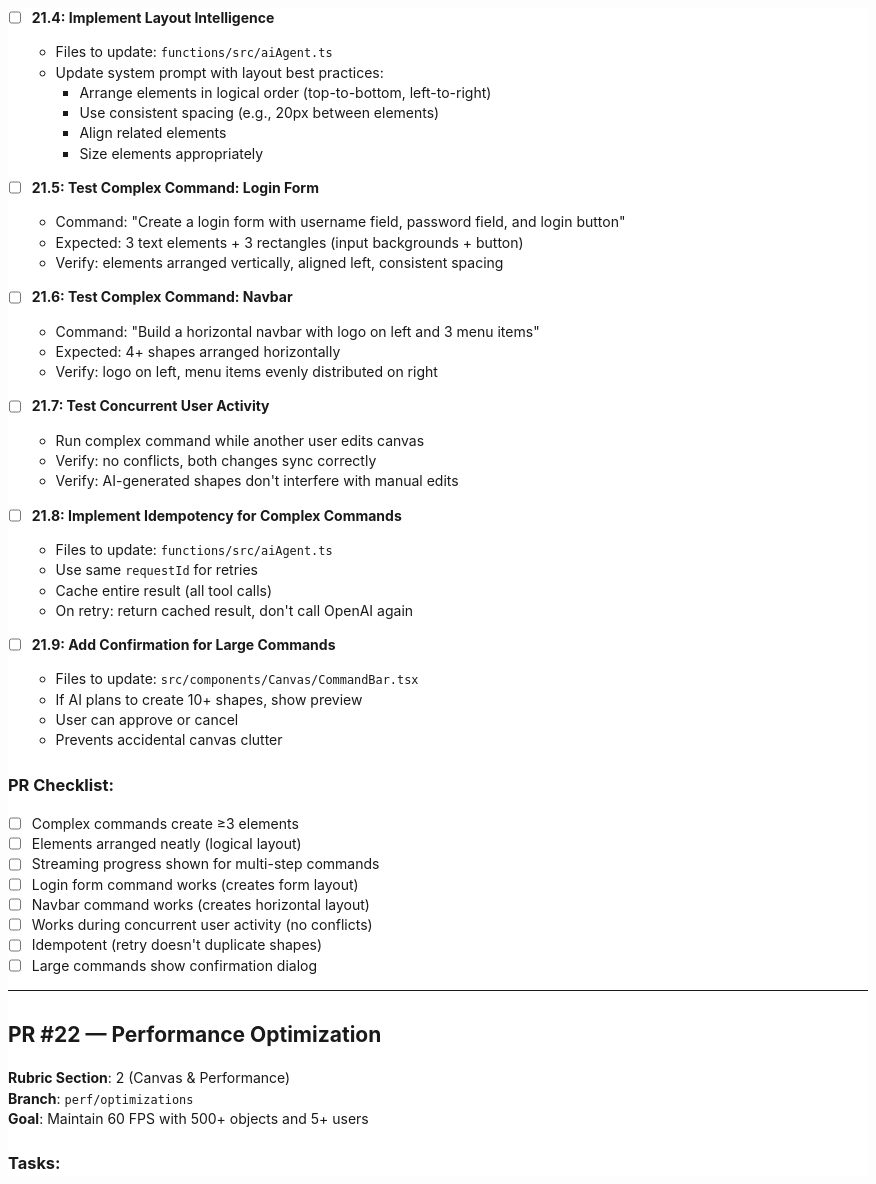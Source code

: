 - [ ] **21.4: Implement Layout Intelligence**
  - Files to update: `functions/src/aiAgent.ts`
  - Update system prompt with layout best practices:
    - Arrange elements in logical order (top-to-bottom, left-to-right)
    - Use consistent spacing (e.g., 20px between elements)
    - Align related elements
    - Size elements appropriately

- [ ] **21.5: Test Complex Command: Login Form**
  - Command: "Create a login form with username field, password field, and login button"
  - Expected: 3 text elements + 3 rectangles (input backgrounds + button)
  - Verify: elements arranged vertically, aligned left, consistent spacing

- [ ] **21.6: Test Complex Command: Navbar**
  - Command: "Build a horizontal navbar with logo on left and 3 menu items"
  - Expected: 4+ shapes arranged horizontally
  - Verify: logo on left, menu items evenly distributed on right

- [ ] **21.7: Test Concurrent User Activity**
  - Run complex command while another user edits canvas
  - Verify: no conflicts, both changes sync correctly
  - Verify: AI-generated shapes don't interfere with manual edits

- [ ] **21.8: Implement Idempotency for Complex Commands**
  - Files to update: `functions/src/aiAgent.ts`
  - Use same `requestId` for retries
  - Cache entire result (all tool calls)
  - On retry: return cached result, don't call OpenAI again

- [ ] **21.9: Add Confirmation for Large Commands**
  - Files to update: `src/components/Canvas/CommandBar.tsx`
  - If AI plans to create 10+ shapes, show preview
  - User can approve or cancel
  - Prevents accidental canvas clutter

### PR Checklist:
- [ ] Complex commands create ≥3 elements
- [ ] Elements arranged neatly (logical layout)
- [ ] Streaming progress shown for multi-step commands
- [ ] Login form command works (creates form layout)
- [ ] Navbar command works (creates horizontal layout)
- [ ] Works during concurrent user activity (no conflicts)
- [ ] Idempotent (retry doesn't duplicate shapes)
- [ ] Large commands show confirmation dialog

---

## PR #22 — Performance Optimization

**Rubric Section**: 2 (Canvas & Performance)  
**Branch**: `perf/optimizations`  
**Goal**: Maintain 60 FPS with 500+ objects and 5+ users

### Tasks:
